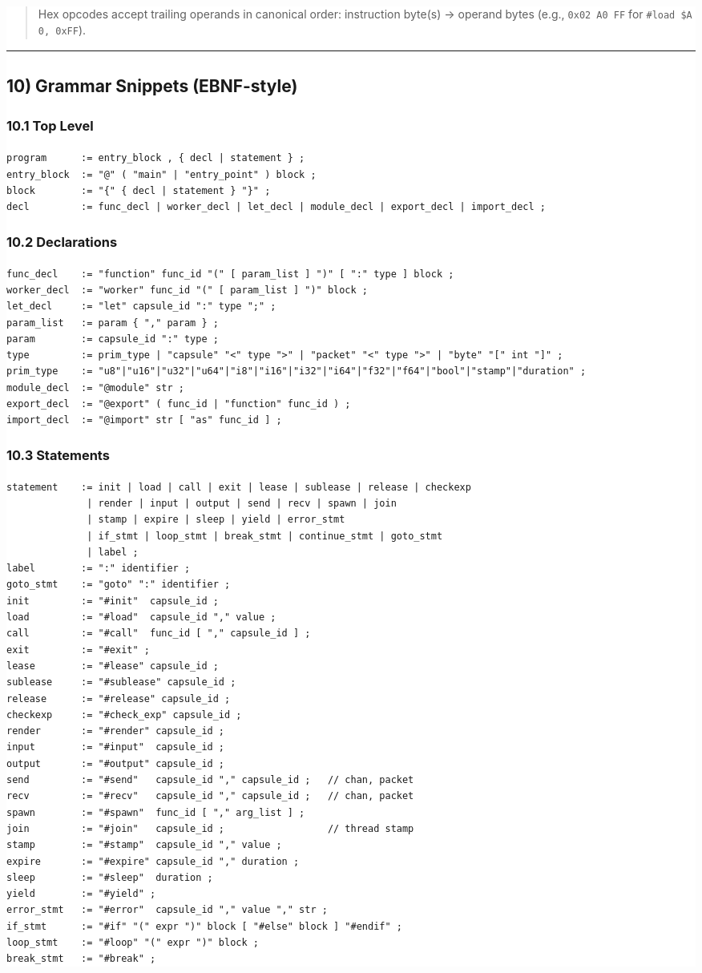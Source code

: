> Hex opcodes accept trailing operands in canonical order: instruction byte(s) → operand bytes (e.g., `0x02 A0 FF` for `#load $A0, 0xFF`).

---

## 10) Grammar Snippets (EBNF-style)

### 10.1 Top Level

```
program      := entry_block , { decl | statement } ;
entry_block  := "@" ( "main" | "entry_point" ) block ;
block        := "{" { decl | statement } "}" ;
decl         := func_decl | worker_decl | let_decl | module_decl | export_decl | import_decl ;
```

### 10.2 Declarations

```
func_decl    := "function" func_id "(" [ param_list ] ")" [ ":" type ] block ;
worker_decl  := "worker" func_id "(" [ param_list ] ")" block ;
let_decl     := "let" capsule_id ":" type ";" ;
param_list   := param { "," param } ;
param        := capsule_id ":" type ;
type         := prim_type | "capsule" "<" type ">" | "packet" "<" type ">" | "byte" "[" int "]" ;
prim_type    := "u8"|"u16"|"u32"|"u64"|"i8"|"i16"|"i32"|"i64"|"f32"|"f64"|"bool"|"stamp"|"duration" ;
module_decl  := "@module" str ;
export_decl  := "@export" ( func_id | "function" func_id ) ;
import_decl  := "@import" str [ "as" func_id ] ;
```

### 10.3 Statements

```
statement    := init | load | call | exit | lease | sublease | release | checkexp
              | render | input | output | send | recv | spawn | join
              | stamp | expire | sleep | yield | error_stmt
              | if_stmt | loop_stmt | break_stmt | continue_stmt | goto_stmt
              | label ;
label        := ":" identifier ;
goto_stmt    := "goto" ":" identifier ;
init         := "#init"  capsule_id ;
load         := "#load"  capsule_id "," value ;
call         := "#call"  func_id [ "," capsule_id ] ;
exit         := "#exit" ;
lease        := "#lease" capsule_id ;
sublease     := "#sublease" capsule_id ;
release      := "#release" capsule_id ;
checkexp     := "#check_exp" capsule_id ;
render       := "#render" capsule_id ;
input        := "#input"  capsule_id ;
output       := "#output" capsule_id ;
send         := "#send"   capsule_id "," capsule_id ;   // chan, packet
recv         := "#recv"   capsule_id "," capsule_id ;   // chan, packet
spawn        := "#spawn"  func_id [ "," arg_list ] ;
join         := "#join"   capsule_id ;                  // thread stamp
stamp        := "#stamp"  capsule_id "," value ;
expire       := "#expire" capsule_id "," duration ;
sleep        := "#sleep"  duration ;
yield        := "#yield" ;
error_stmt   := "#error"  capsule_id "," value "," str ;
if_stmt      := "#if" "(" expr ")" block [ "#else" block ] "#endif" ;
loop_stmt    := "#loop" "(" expr ")" block ;
break_stmt   := "#break" ;
```